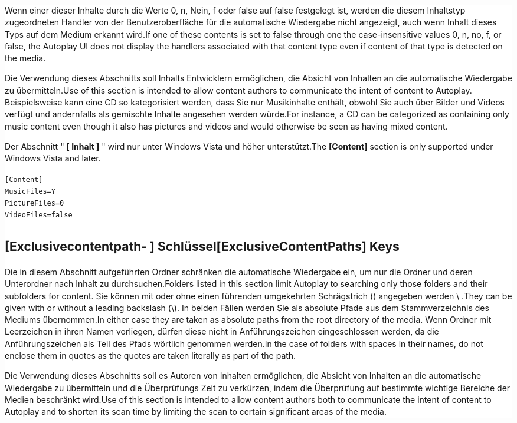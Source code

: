 <span data-ttu-id="37102-297">Wenn einer dieser Inhalte durch die Werte 0, n, Nein, f oder false auf false festgelegt ist, werden die diesem Inhaltstyp zugeordneten Handler von der Benutzeroberfläche für die automatische Wiedergabe nicht angezeigt, auch wenn Inhalt dieses Typs auf dem Medium erkannt wird.</span><span class="sxs-lookup"><span data-stu-id="37102-297">If one of these contents is set to false through one the case-insensitive values 0, n, no, f, or false, the Autoplay UI does not display the handlers associated with that content type even if content of that type is detected on the media.</span></span>

<span data-ttu-id="37102-298">Die Verwendung dieses Abschnitts soll Inhalts Entwicklern ermöglichen, die Absicht von Inhalten an die automatische Wiedergabe zu übermitteln.</span><span class="sxs-lookup"><span data-stu-id="37102-298">Use of this section is intended to allow content authors to communicate the intent of content to Autoplay.</span></span> <span data-ttu-id="37102-299">Beispielsweise kann eine CD so kategorisiert werden, dass Sie nur Musikinhalte enthält, obwohl Sie auch über Bilder und Videos verfügt und andernfalls als gemischte Inhalte angesehen werden würde.</span><span class="sxs-lookup"><span data-stu-id="37102-299">For instance, a CD can be categorized as containing only music content even though it also has pictures and videos and would otherwise be seen as having mixed content.</span></span>

<span data-ttu-id="37102-300">Der Abschnitt " **\[ Inhalt \]** " wird nur unter Windows Vista und höher unterstützt.</span><span class="sxs-lookup"><span data-stu-id="37102-300">The **\[Content\]** section is only supported under Windows Vista and later.</span></span>


```
[Content]
MusicFiles=Y
PictureFiles=0
VideoFiles=false
```



## <a name="exclusivecontentpaths-keys"></a><span data-ttu-id="37102-301">\[Exclusivecontentpath- \] Schlüssel</span><span class="sxs-lookup"><span data-stu-id="37102-301">\[ExclusiveContentPaths\] Keys</span></span>

<span data-ttu-id="37102-302">Die in diesem Abschnitt aufgeführten Ordner schränken die automatische Wiedergabe ein, um nur die Ordner und deren Unterordner nach Inhalt zu durchsuchen.</span><span class="sxs-lookup"><span data-stu-id="37102-302">Folders listed in this section limit Autoplay to searching only those folders and their subfolders for content.</span></span> <span data-ttu-id="37102-303">Sie können mit oder ohne einen führenden umgekehrten Schrägstrich () angegeben werden \\ .</span><span class="sxs-lookup"><span data-stu-id="37102-303">They can be given with or without a leading backslash (\\).</span></span> <span data-ttu-id="37102-304">In beiden Fällen werden Sie als absolute Pfade aus dem Stammverzeichnis des Mediums übernommen.</span><span class="sxs-lookup"><span data-stu-id="37102-304">In either case they are taken as absolute paths from the root directory of the media.</span></span> <span data-ttu-id="37102-305">Wenn Ordner mit Leerzeichen in ihren Namen vorliegen, dürfen diese nicht in Anführungszeichen eingeschlossen werden, da die Anführungszeichen als Teil des Pfads wörtlich genommen werden.</span><span class="sxs-lookup"><span data-stu-id="37102-305">In the case of folders with spaces in their names, do not enclose them in quotes as the quotes are taken literally as part of the path.</span></span>

<span data-ttu-id="37102-306">Die Verwendung dieses Abschnitts soll es Autoren von Inhalten ermöglichen, die Absicht von Inhalten an die automatische Wiedergabe zu übermitteln und die Überprüfungs Zeit zu verkürzen, indem die Überprüfung auf bestimmte wichtige Bereiche der Medien beschränkt wird.</span><span class="sxs-lookup"><span data-stu-id="37102-306">Use of this section is intended to allow content authors both to communicate the intent of content to Autoplay and to shorten its scan time by limiting the scan to certain significant areas of the media.</span></span>
